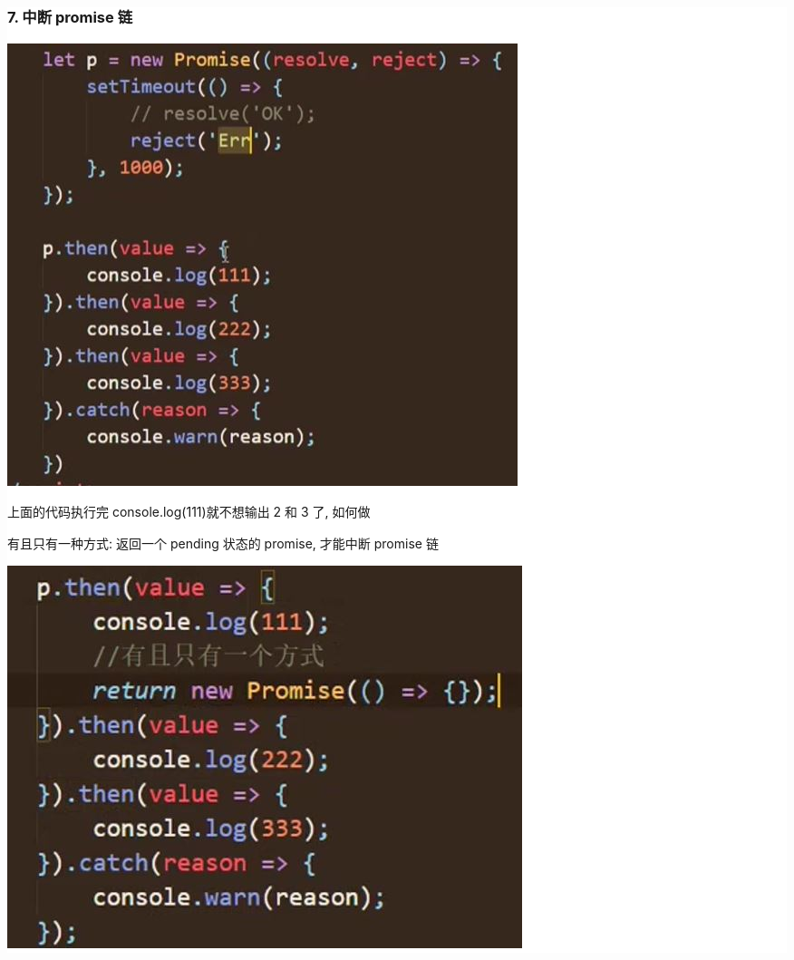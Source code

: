 ### 7. 中断 promise 链

![catch2](assets/catch2.JPG)

上面的代码执行完 console.log(111)就不想输出 2 和 3 了, 如何做

有且只有一种方式: 返回一个 pending 状态的 promise, 才能中断 promise 链

![pp](assets/pp.JPG)
